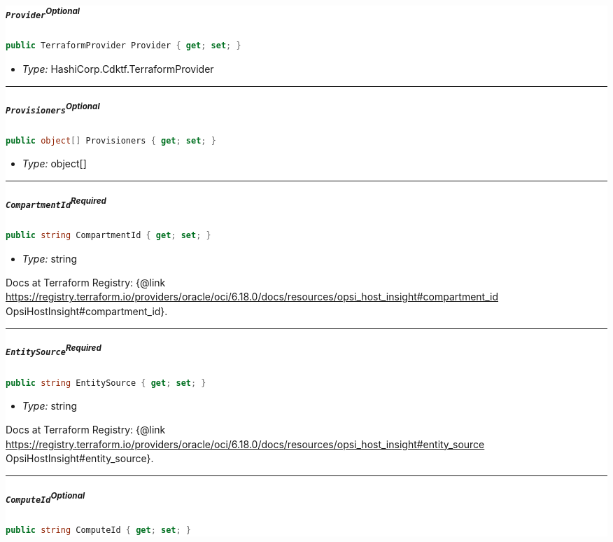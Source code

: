 ##### `Provider`<sup>Optional</sup> <a name="Provider" id="rhizo-co-terraform-provider-oci.opsiHostInsight.OpsiHostInsightConfig.property.provider"></a>

```csharp
public TerraformProvider Provider { get; set; }
```

- *Type:* HashiCorp.Cdktf.TerraformProvider

---

##### `Provisioners`<sup>Optional</sup> <a name="Provisioners" id="rhizo-co-terraform-provider-oci.opsiHostInsight.OpsiHostInsightConfig.property.provisioners"></a>

```csharp
public object[] Provisioners { get; set; }
```

- *Type:* object[]

---

##### `CompartmentId`<sup>Required</sup> <a name="CompartmentId" id="rhizo-co-terraform-provider-oci.opsiHostInsight.OpsiHostInsightConfig.property.compartmentId"></a>

```csharp
public string CompartmentId { get; set; }
```

- *Type:* string

Docs at Terraform Registry: {@link https://registry.terraform.io/providers/oracle/oci/6.18.0/docs/resources/opsi_host_insight#compartment_id OpsiHostInsight#compartment_id}.

---

##### `EntitySource`<sup>Required</sup> <a name="EntitySource" id="rhizo-co-terraform-provider-oci.opsiHostInsight.OpsiHostInsightConfig.property.entitySource"></a>

```csharp
public string EntitySource { get; set; }
```

- *Type:* string

Docs at Terraform Registry: {@link https://registry.terraform.io/providers/oracle/oci/6.18.0/docs/resources/opsi_host_insight#entity_source OpsiHostInsight#entity_source}.

---

##### `ComputeId`<sup>Optional</sup> <a name="ComputeId" id="rhizo-co-terraform-provider-oci.opsiHostInsight.OpsiHostInsightConfig.property.computeId"></a>

```csharp
public string ComputeId { get; set; }
```
